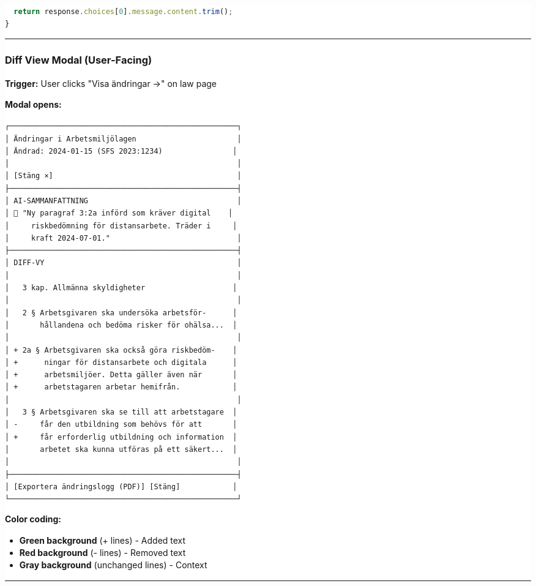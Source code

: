 ```typescript
  return response.choices[0].message.content.trim();
}
```

---

### Diff View Modal (User-Facing)

**Trigger:** User clicks "Visa ändringar →" on law page

**Modal opens:**

```
┌────────────────────────────────────────────────────┐
│ Ändringar i Arbetsmiljölagen                       │
│ Ändrad: 2024-01-15 (SFS 2023:1234)                │
│                                                    │
│ [Stäng ×]                                          │
├────────────────────────────────────────────────────┤
│ AI-SAMMANFATTNING                                  │
│ 📝 "Ny paragraf 3:2a införd som kräver digital    │
│     riskbedömning för distansarbete. Träder i     │
│     kraft 2024-07-01."                             │
├────────────────────────────────────────────────────┤
│ DIFF-VY                                            │
│                                                    │
│   3 kap. Allmänna skyldigheter                    │
│                                                    │
│   2 § Arbetsgivaren ska undersöka arbetsför-      │
│       hållandena och bedöma risker för ohälsa...  │
│                                                    │
│ + 2a § Arbetsgivaren ska också göra riskbedöm-    │
│ +      ningar för distansarbete och digitala      │
│ +      arbetsmiljöer. Detta gäller även när       │
│ +      arbetstagaren arbetar hemifrån.            │
│                                                    │
│   3 § Arbetsgivaren ska se till att arbetstagare  │
│ -     får den utbildning som behövs för att       │
│ +     får erforderlig utbildning och information  │
│       arbetet ska kunna utföras på ett säkert...  │
│                                                    │
├────────────────────────────────────────────────────┤
│ [Exportera ändringslogg (PDF)] [Stäng]            │
└────────────────────────────────────────────────────┘
```

**Color coding:**
- **Green background** (+ lines) - Added text
- **Red background** (- lines) - Removed text
- **Gray background** (unchanged lines) - Context

---
